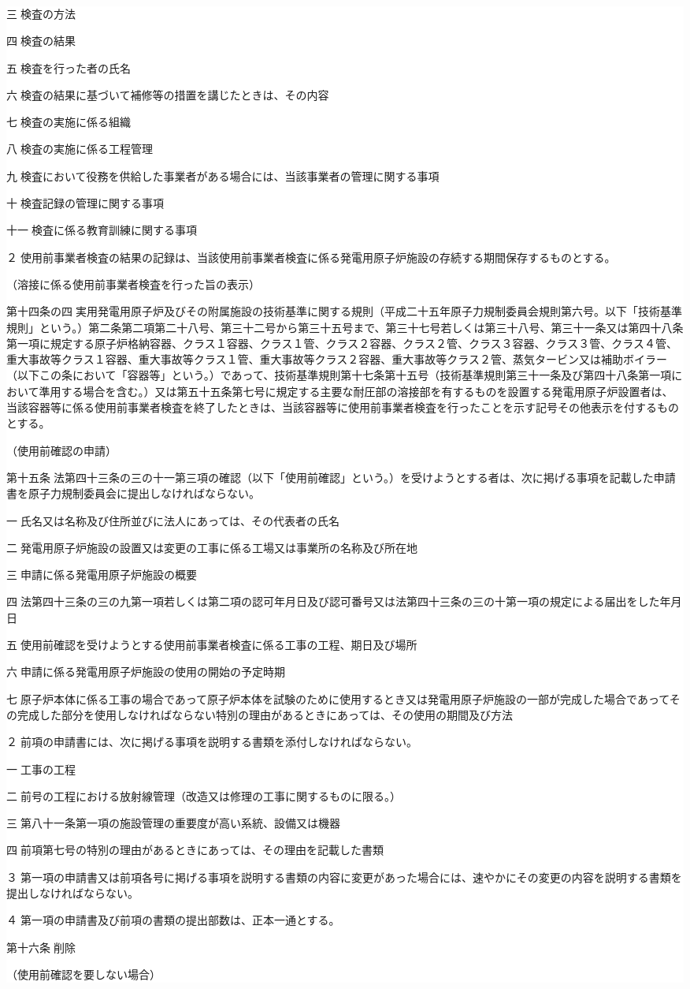 三 検査の方法

四 検査の結果

五 検査を行った者の氏名

六 検査の結果に基づいて補修等の措置を講じたときは、その内容

七 検査の実施に係る組織

八 検査の実施に係る工程管理

九 検査において役務を供給した事業者がある場合には、当該事業者の管理に関する事項

十 検査記録の管理に関する事項

十一 検査に係る教育訓練に関する事項

２ 使用前事業者検査の結果の記録は、当該使用前事業者検査に係る発電用原子炉施設の存続する期間保存するものとする。

（溶接に係る使用前事業者検査を行った旨の表示）

第十四条の四 実用発電用原子炉及びその附属施設の技術基準に関する規則（平成二十五年原子力規制委員会規則第六号。以下「技術基準規則」という。）第二条第二項第二十八号、第三十二号から第三十五号まで、第三十七号若しくは第三十八号、第三十一条又は第四十八条第一項に規定する原子炉格納容器、クラス１容器、クラス１管、クラス２容器、クラス２管、クラス３容器、クラス３管、クラス４管、重大事故等クラス１容器、重大事故等クラス１管、重大事故等クラス２容器、重大事故等クラス２管、蒸気タービン又は補助ボイラー（以下この条において「容器等」という。）であって、技術基準規則第十七条第十五号（技術基準規則第三十一条及び第四十八条第一項において準用する場合を含む。）又は第五十五条第七号に規定する主要な耐圧部の溶接部を有するものを設置する発電用原子炉設置者は、当該容器等に係る使用前事業者検査を終了したときは、当該容器等に使用前事業者検査を行ったことを示す記号その他表示を付するものとする。

（使用前確認の申請）

第十五条 法第四十三条の三の十一第三項の確認（以下「使用前確認」という。）を受けようとする者は、次に掲げる事項を記載した申請書を原子力規制委員会に提出しなければならない。

一 氏名又は名称及び住所並びに法人にあっては、その代表者の氏名

二 発電用原子炉施設の設置又は変更の工事に係る工場又は事業所の名称及び所在地

三 申請に係る発電用原子炉施設の概要

四 法第四十三条の三の九第一項若しくは第二項の認可年月日及び認可番号又は法第四十三条の三の十第一項の規定による届出をした年月日

五 使用前確認を受けようとする使用前事業者検査に係る工事の工程、期日及び場所

六 申請に係る発電用原子炉施設の使用の開始の予定時期

七 原子炉本体に係る工事の場合であって原子炉本体を試験のために使用するとき又は発電用原子炉施設の一部が完成した場合であってその完成した部分を使用しなければならない特別の理由があるときにあっては、その使用の期間及び方法

２ 前項の申請書には、次に掲げる事項を説明する書類を添付しなければならない。

一 工事の工程

二 前号の工程における放射線管理（改造又は修理の工事に関するものに限る。）

三 第八十一条第一項の施設管理の重要度が高い系統、設備又は機器

四 前項第七号の特別の理由があるときにあっては、その理由を記載した書類

３ 第一項の申請書又は前項各号に掲げる事項を説明する書類の内容に変更があった場合には、速やかにその変更の内容を説明する書類を提出しなければならない。

４ 第一項の申請書及び前項の書類の提出部数は、正本一通とする。

第十六条 削除

（使用前確認を要しない場合）
